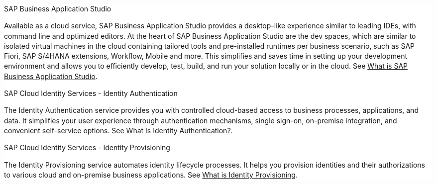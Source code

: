 SAP Business Application Studio



</td>
<td valign="top">

Available as a cloud service, SAP Business Application Studio provides a desktop-like experience similar to leading IDEs, with command line and optimized editors. At the heart of SAP Business Application Studio are the dev spaces, which are similar to isolated virtual machines in the cloud containing tailored tools and pre-installed runtimes per business scenario, such as SAP Fiori, SAP S/4HANA extensions, Workflow, Mobile and more. This simplifies and saves time in setting up your development environment and allows you to efficiently develop, test, build, and run your solution locally or in the cloud. See [What is SAP Business Application Studio](https://help.sap.com/viewer/9d1db9835307451daa8c930fbd9ab264/Cloud/en-US/8f46c6e6f86641cc900871c903761fd4.html).



</td>
</tr>
<tr>
<td valign="top">

SAP Cloud Identity Services - Identity Authentication



</td>
<td valign="top">

The Identity Authentication service provides you with controlled cloud-based access to business processes, applications, and data. It simplifies your user experience through authentication mechanisms, single sign-on, on-premise integration, and convenient self-service options. See [What Is Identity Authentication?](https://help.sap.com/viewer/6d6d63354d1242d185ab4830fc04feb1/Cloud/en-US/27882717f44b445fa287936c6f43dc1f.html).



</td>
</tr>
<tr>
<td valign="top">

SAP Cloud Identity Services - Identity Provisioning



</td>
<td valign="top">

The Identity Provisioning service automates identity lifecycle processes. It helps you provision identities and their authorizations to various cloud and on-premise business applications. See [What is Identity Provisioning](https://help.sap.com/viewer/f48e822d6d484fa5ade7dda78b64d9f5/Cloud/en-US/f2b2df8a273642a1bf801e99ecc4a043.html).



</td>
</tr>
<tr>
<td valign="top">
